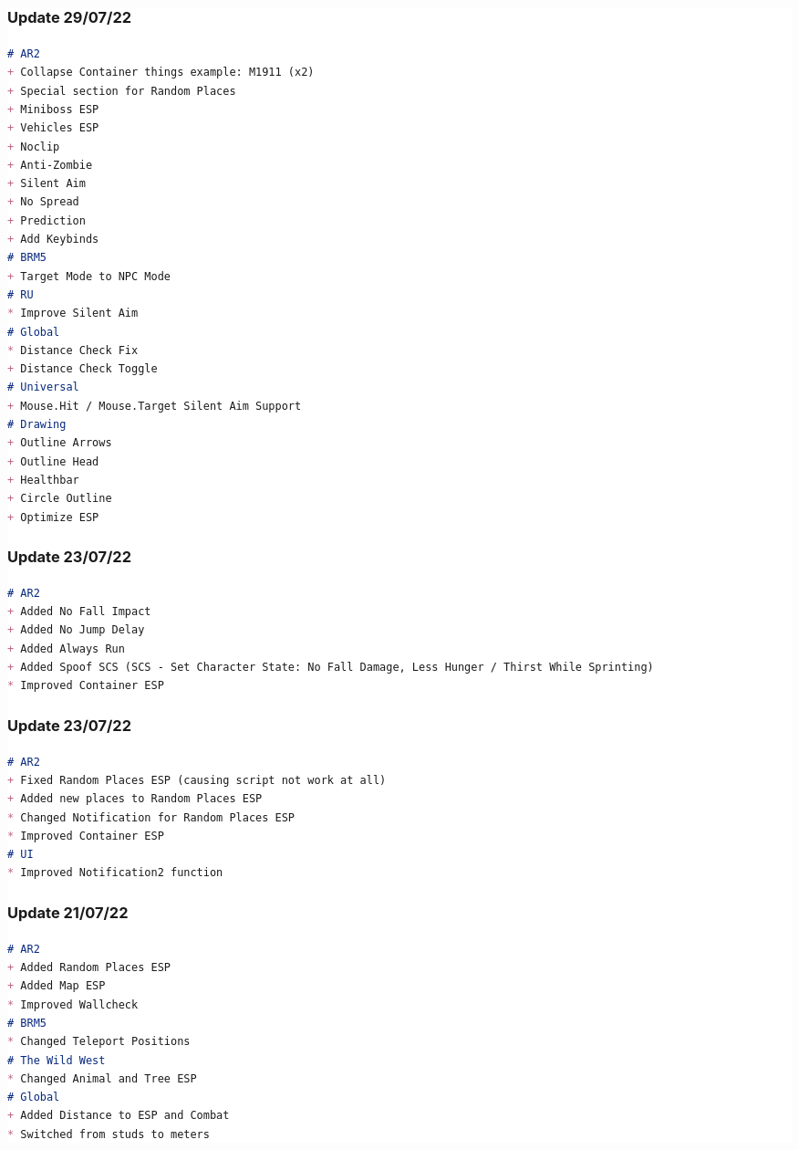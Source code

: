 ```markdown
```
### Update 29/07/22
```markdown
# AR2
+ Collapse Container things example: M1911 (x2)
+ Special section for Random Places
+ Miniboss ESP
+ Vehicles ESP
+ Noclip
+ Anti-Zombie
+ Silent Aim
+ No Spread
+ Prediction
+ Add Keybinds
# BRM5
+ Target Mode to NPC Mode
# RU
* Improve Silent Aim
# Global
* Distance Check Fix
+ Distance Check Toggle
# Universal
+ Mouse.Hit / Mouse.Target Silent Aim Support
# Drawing
+ Outline Arrows
+ Outline Head
+ Healthbar
+ Circle Outline
+ Optimize ESP
```
### Update 23/07/22
```markdown
# AR2
+ Added No Fall Impact
+ Added No Jump Delay
+ Added Always Run
+ Added Spoof SCS (SCS - Set Character State: No Fall Damage, Less Hunger / Thirst While Sprinting)
* Improved Container ESP
```
### Update 23/07/22
```markdown
# AR2
+ Fixed Random Places ESP (causing script not work at all)
+ Added new places to Random Places ESP
* Changed Notification for Random Places ESP
* Improved Container ESP
# UI
* Improved Notification2 function
```
### Update 21/07/22
```markdown
# AR2
+ Added Random Places ESP
+ Added Map ESP
* Improved Wallcheck
# BRM5
* Changed Teleport Positions
# The Wild West
* Changed Animal and Tree ESP
# Global
+ Added Distance to ESP and Combat
* Switched from studs to meters
```